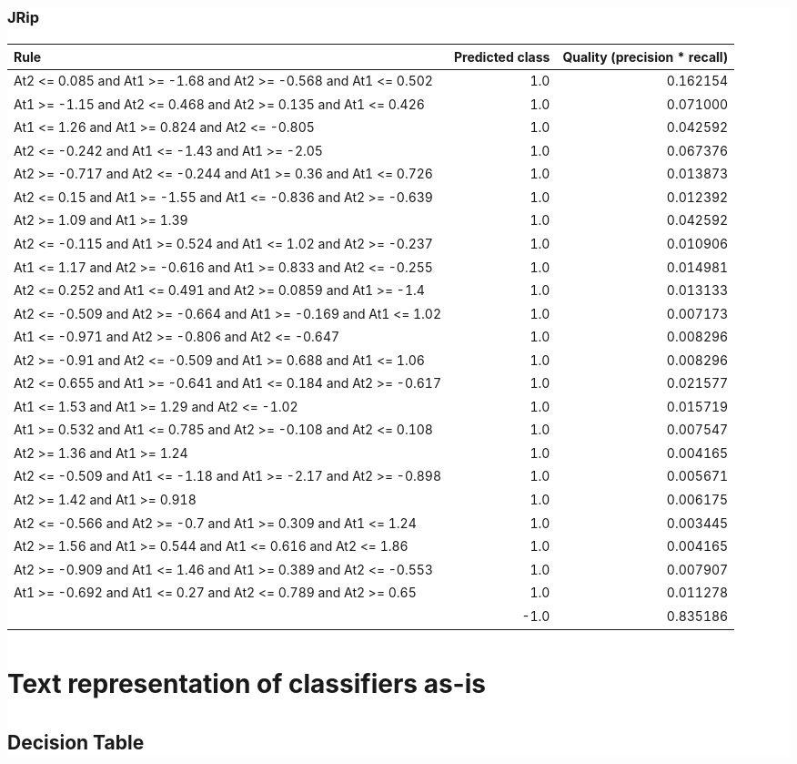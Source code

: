 
### JRip

| Rule | Predicted class | Quality (precision * recall) |
|:----|----:|----:|
| At2 <= 0.085 and At1 >= -1.68 and At2 >= -0.568 and At1 <= 0.502 | 1.0 | 0.162154 |
| At1 >= -1.15 and At2 <= 0.468 and At2 >= 0.135 and At1 <= 0.426 | 1.0 | 0.071000 |
| At1 <= 1.26 and At1 >= 0.824 and At2 <= -0.805 | 1.0 | 0.042592 |
| At2 <= -0.242 and At1 <= -1.43 and At1 >= -2.05 | 1.0 | 0.067376 |
| At2 >= -0.717 and At2 <= -0.244 and At1 >= 0.36 and At1 <= 0.726 | 1.0 | 0.013873 |
| At2 <= 0.15 and At1 >= -1.55 and At1 <= -0.836 and At2 >= -0.639 | 1.0 | 0.012392 |
| At2 >= 1.09 and At1 >= 1.39 | 1.0 | 0.042592 |
| At2 <= -0.115 and At1 >= 0.524 and At1 <= 1.02 and At2 >= -0.237 | 1.0 | 0.010906 |
| At1 <= 1.17 and At2 >= -0.616 and At1 >= 0.833 and At2 <= -0.255 | 1.0 | 0.014981 |
| At2 <= 0.252 and At1 <= 0.491 and At2 >= 0.0859 and At1 >= -1.4 | 1.0 | 0.013133 |
| At2 <= -0.509 and At2 >= -0.664 and At1 >= -0.169 and At1 <= 1.02 | 1.0 | 0.007173 |
| At1 <= -0.971 and At2 >= -0.806 and At2 <= -0.647 | 1.0 | 0.008296 |
| At2 >= -0.91 and At2 <= -0.509 and At1 >= 0.688 and At1 <= 1.06 | 1.0 | 0.008296 |
| At2 <= 0.655 and At1 >= -0.641 and At1 <= 0.184 and At2 >= -0.617 | 1.0 | 0.021577 |
| At1 <= 1.53 and At1 >= 1.29 and At2 <= -1.02 | 1.0 | 0.015719 |
| At1 >= 0.532 and At1 <= 0.785 and At2 >= -0.108 and At2 <= 0.108 | 1.0 | 0.007547 |
| At2 >= 1.36 and At1 >= 1.24 | 1.0 | 0.004165 |
| At2 <= -0.509 and At1 <= -1.18 and At1 >= -2.17 and At2 >= -0.898 | 1.0 | 0.005671 |
| At2 >= 1.42 and At1 >= 0.918 | 1.0 | 0.006175 |
| At2 <= -0.566 and At2 >= -0.7 and At1 >= 0.309 and At1 <= 1.24 | 1.0 | 0.003445 |
| At2 >= 1.56 and At1 >= 0.544 and At1 <= 0.616 and At2 <= 1.86 | 1.0 | 0.004165 |
| At2 >= -0.909 and At1 <= 1.46 and At1 >= 0.389 and At2 <= -0.553 | 1.0 | 0.007907 |
| At1 >= -0.692 and At1 <= 0.27 and At2 <= 0.789 and At2 >= 0.65 | 1.0 | 0.011278 |
|  | -1.0 | 0.835186 |


# Text representation of classifiers as-is

## Decision Table
